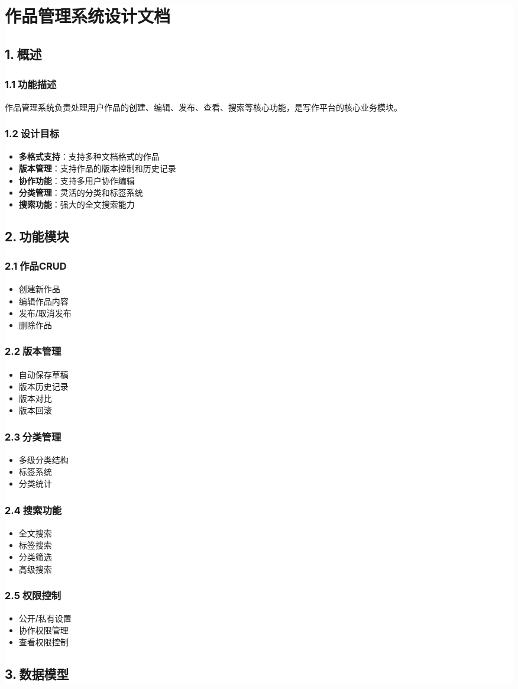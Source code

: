 # 作品管理系统设计文档

## 1. 概述

### 1.1 功能描述
作品管理系统负责处理用户作品的创建、编辑、发布、查看、搜索等核心功能，是写作平台的核心业务模块。

### 1.2 设计目标
- **多格式支持**：支持多种文档格式的作品
- **版本管理**：支持作品的版本控制和历史记录
- **协作功能**：支持多用户协作编辑
- **分类管理**：灵活的分类和标签系统
- **搜索功能**：强大的全文搜索能力

## 2. 功能模块

### 2.1 作品CRUD
- 创建新作品
- 编辑作品内容
- 发布/取消发布
- 删除作品

### 2.2 版本管理
- 自动保存草稿
- 版本历史记录
- 版本对比
- 版本回滚

### 2.3 分类管理
- 多级分类结构
- 标签系统
- 分类统计

### 2.4 搜索功能
- 全文搜索
- 标签搜索
- 分类筛选
- 高级搜索

### 2.5 权限控制
- 公开/私有设置
- 协作权限管理
- 查看权限控制

## 3. 数据模型
